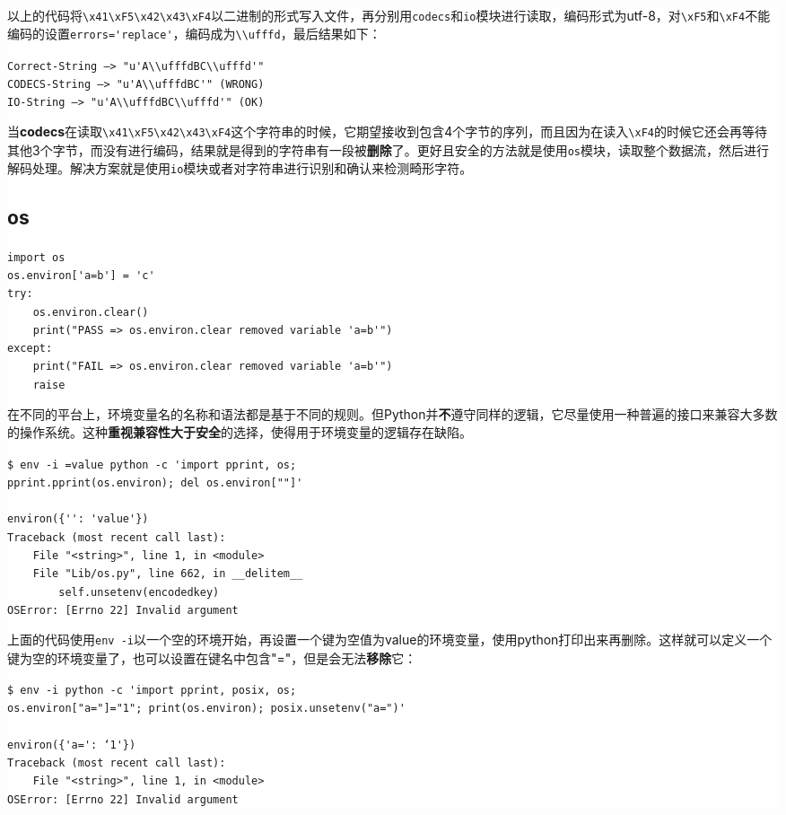 以上的代码将`\x41\xF5\x42\x43\xF4`以二进制的形式写入文件，再分别用`codecs`和`io`模块进行读取，编码形式为utf-8，对`\xF5`和`\xF4`不能编码的设置`errors='replace'`，编码成为`\\ufffd`，最后结果如下：

```
Correct-String —> "u'A\\ufffdBC\\ufffd'"
CODECS-String —> "u'A\\ufffdBC'" (WRONG)
IO-String —> "u'A\\ufffdBC\\ufffd'" (OK)

```

当**codecs**在读取`\x41\xF5\x42\x43\xF4`这个字符串的时候，它期望接收到包含4个字节的序列，而且因为在读入`\xF4`的时候它还会再等待其他3个字节，而没有进行编码，结果就是得到的字符串有一段被**删除**了。更好且安全的方法就是使用`os`模块，读取整个数据流，然后进行解码处理。解决方案就是使用`io`模块或者对字符串进行识别和确认来检测畸形字符。

os
--

```
import os   
os.environ['a=b'] = 'c' 
try:    
    os.environ.clear()  
    print("PASS => os.environ.clear removed variable 'a=b'")    
except: 
    print("FAIL => os.environ.clear removed variable 'a=b'")    
    raise

```

在不同的平台上，环境变量名的名称和语法都是基于不同的规则。但Python并**不**遵守同样的逻辑，它尽量使用一种普遍的接口来兼容大多数的操作系统。这种**重视兼容性大于安全**的选择，使得用于环境变量的逻辑存在缺陷。

```
$ env -i =value python -c 'import pprint, os;
pprint.pprint(os.environ); del os.environ[""]'      

environ({'': 'value'})  
Traceback (most recent call last):  
    File "<string>", line 1, in <module>    
    File "Lib/os.py", line 662, in __delitem__  
        self.unsetenv(encodedkey)   
OSError: [Errno 22] Invalid argument

```

上面的代码使用`env -i`以一个空的环境开始，再设置一个键为空值为value的环境变量，使用python打印出来再删除。这样就可以定义一个键为空的环境变量了，也可以设置在键名中包含"="，但是会无法**移除**它：

```
$ env -i python -c 'import pprint, posix, os;
os.environ["a="]="1"; print(os.environ); posix.unsetenv("a=")'      

environ({'a=': ‘1'})    
Traceback (most recent call last):  
    File "<string>", line 1, in <module>    
OSError: [Errno 22] Invalid argument

```
